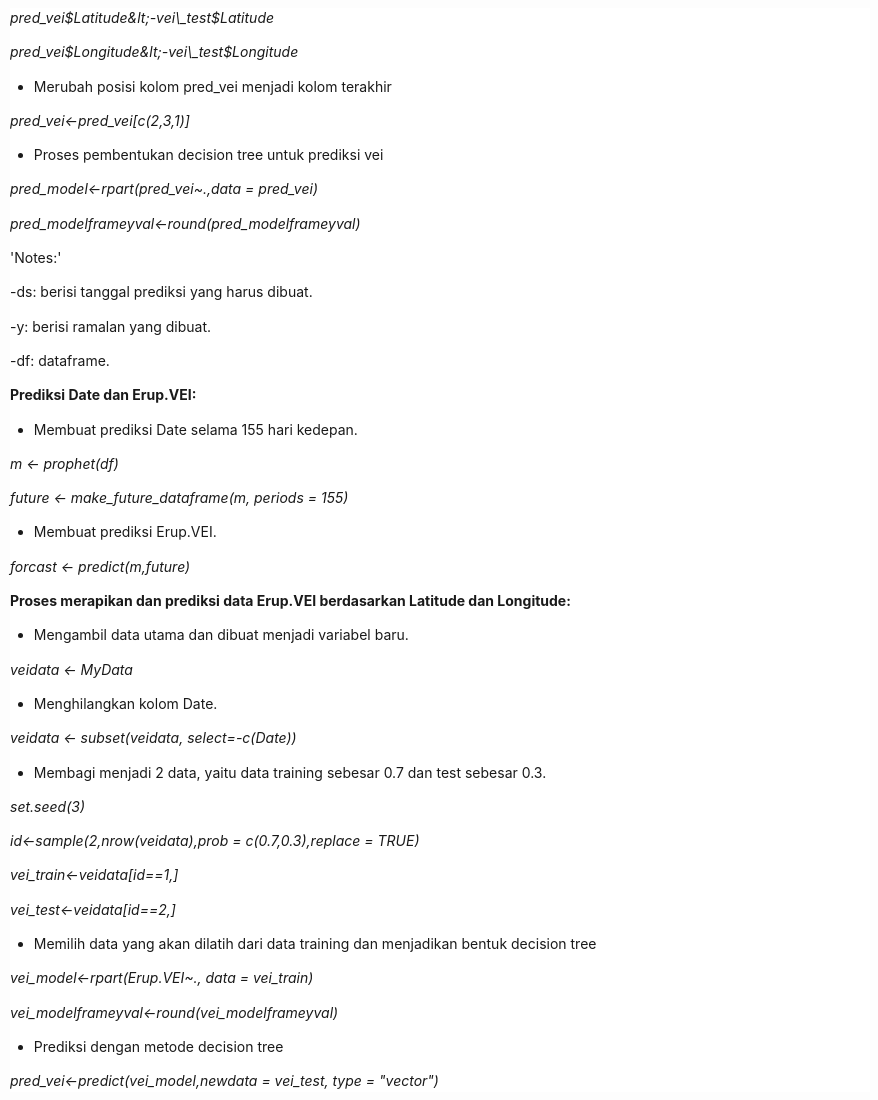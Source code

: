 _pred\_vei$Latitude&lt;-vei\_test$Latitude_

_pred\_vei$Longitude&lt;-vei\_test$Longitude_

- Merubah posisi kolom pred\_vei menjadi kolom terakhir

_pred\_vei&lt;-pred\_vei[c(2,3,1)]_

- Proses pembentukan decision tree untuk prediksi vei

_pred\_model&lt;-rpart(pred\_vei~.,data = pred\_vei)_

_pred\_model$frame$yval&lt;-round(pred\_model$frame$yval)_


'Notes:'

-ds: berisi tanggal prediksi yang harus dibuat.

-y: berisi ramalan yang dibuat.

-df: dataframe.


**Prediksi Date dan Erup.VEI:**

 - Membuat prediksi Date selama 155 hari kedepan.

_m &lt;- prophet(df)_

_future &lt;- make\_future\_dataframe(m, periods = 155)_

  - Membuat prediksi Erup.VEI.

_forcast &lt;- predict(m,future)_


**Proses merapikan dan prediksi data Erup.VEI berdasarkan Latitude dan Longitude:**
 - Mengambil data utama dan dibuat menjadi variabel baru.

_veidata &lt;- MyData_

 - Menghilangkan kolom Date.

_veidata &lt;- subset(veidata, select=-c(Date))_

 - Membagi menjadi 2 data, yaitu data training sebesar 0.7 dan test sebesar 0.3.

_set.seed(3)_

_id&lt;-sample(2,nrow(veidata),prob = c(0.7,0.3),replace = TRUE)_

_vei\_train&lt;-veidata[id==1,]_

_vei\_test&lt;-veidata[id==2,]_

 - Memilih data yang akan dilatih dari data training dan menjadikan bentuk decision tree

_vei\_model&lt;-rpart(Erup.VEI~., data = vei\_train)_

_vei\_model$frame$yval&lt;-round(vei\_model$frame$yval)_

 - Prediksi dengan metode decision tree

_pred\_vei&lt;-predict(vei\_model,newdata = vei\_test, type = &quot;vector&quot;)_
